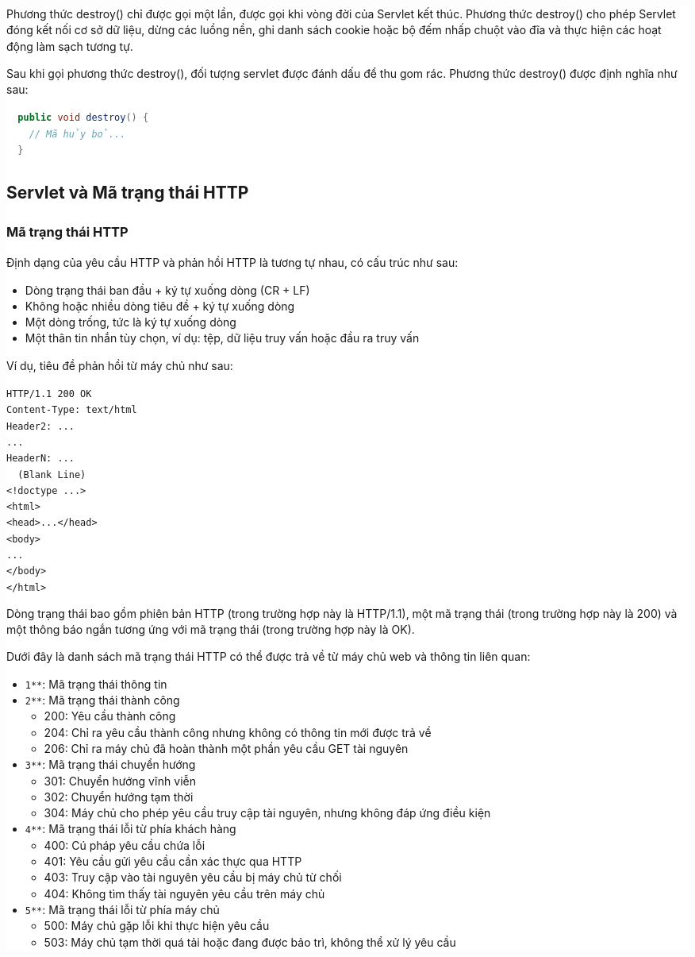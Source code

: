 Phương thức destroy() chỉ được gọi một lần, được gọi khi vòng đời của Servlet kết thúc. Phương thức destroy() cho phép Servlet đóng kết nối cơ sở dữ liệu, dừng các luồng nền, ghi danh sách cookie hoặc bộ đếm nhấp chuột vào đĩa và thực hiện các hoạt động làm sạch tương tự.

Sau khi gọi phương thức destroy(), đối tượng servlet được đánh dấu để thu gom rác. Phương thức destroy() được định nghĩa như sau:

```java
  public void destroy() {
    // Mã hủy bỏ...
  }
```

## Servlet và Mã trạng thái HTTP

### Mã trạng thái HTTP

Định dạng của yêu cầu HTTP và phản hồi HTTP là tương tự nhau, có cấu trúc như sau:

- Dòng trạng thái ban đầu + ký tự xuống dòng (CR + LF)
- Không hoặc nhiều dòng tiêu đề + ký tự xuống dòng
- Một dòng trống, tức là ký tự xuống dòng
- Một thân tin nhắn tùy chọn, ví dụ: tệp, dữ liệu truy vấn hoặc đầu ra truy vấn

Ví dụ, tiêu đề phản hồi từ máy chủ như sau:

```http
HTTP/1.1 200 OK
Content-Type: text/html
Header2: ...
...
HeaderN: ...
  (Blank Line)
<!doctype ...>
<html>
<head>...</head>
<body>
...
</body>
</html>
```

Dòng trạng thái bao gồm phiên bản HTTP (trong trường hợp này là HTTP/1.1), một mã trạng thái (trong trường hợp này là 200) và một thông báo ngắn tương ứng với mã trạng thái (trong trường hợp này là OK).

Dưới đây là danh sách mã trạng thái HTTP có thể được trả về từ máy chủ web và thông tin liên quan:

- `1**`: Mã trạng thái thông tin
- `2**`: Mã trạng thái thành công
  - 200: Yêu cầu thành công
  - 204: Chỉ ra yêu cầu thành công nhưng không có thông tin mới được trả về
  - 206: Chỉ ra máy chủ đã hoàn thành một phần yêu cầu GET tài nguyên
- `3**`: Mã trạng thái chuyển hướng
  - 301: Chuyển hướng vĩnh viễn
  - 302: Chuyển hướng tạm thời
  - 304: Máy chủ cho phép yêu cầu truy cập tài nguyên, nhưng không đáp ứng điều kiện
- `4**`: Mã trạng thái lỗi từ phía khách hàng
  - 400: Cú pháp yêu cầu chứa lỗi
  - 401: Yêu cầu gửi yêu cầu cần xác thực qua HTTP
  - 403: Truy cập vào tài nguyên yêu cầu bị máy chủ từ chối
  - 404: Không tìm thấy tài nguyên yêu cầu trên máy chủ
- `5**`: Mã trạng thái lỗi từ phía máy chủ
  - 500: Máy chủ gặp lỗi khi thực hiện yêu cầu
  - 503: Máy chủ tạm thời quá tải hoặc đang được bảo trì, không thể xử lý yêu cầu
